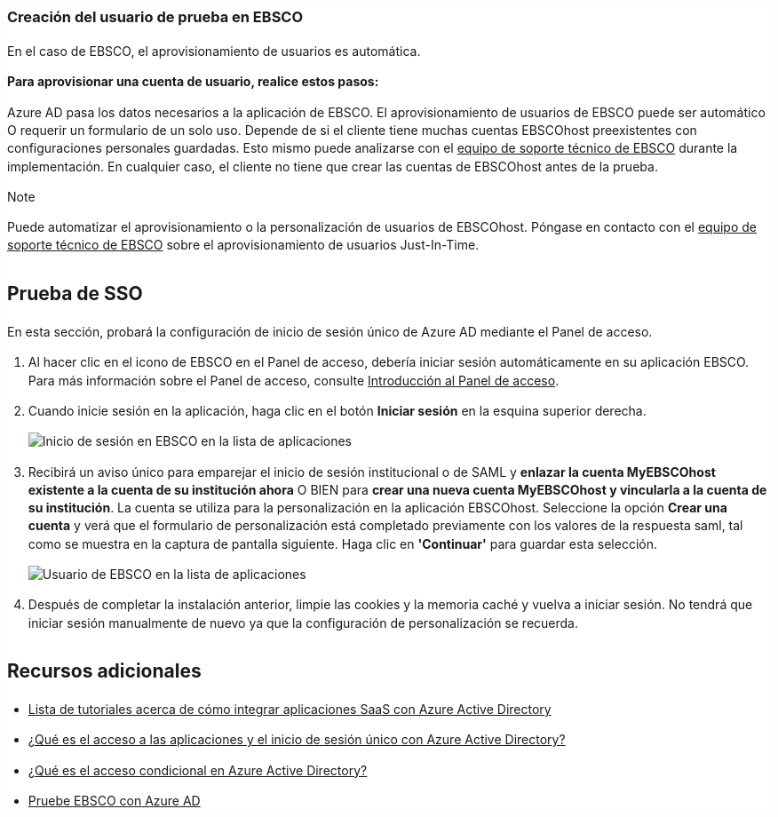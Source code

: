 ### <a name="create-ebsco-test-user"></a>Creación del usuario de prueba en EBSCO

En el caso de EBSCO, el aprovisionamiento de usuarios es automática.

**Para aprovisionar una cuenta de usuario, realice estos pasos:**

Azure AD pasa los datos necesarios a la aplicación de EBSCO. El aprovisionamiento de usuarios de EBSCO puede ser automático O requerir un formulario de un solo uso. Depende de si el cliente tiene muchas cuentas EBSCOhost preexistentes con configuraciones personales guardadas. Esto mismo puede analizarse con el [equipo de soporte técnico de EBSCO](mailto:support@ebsco.com) durante la implementación. En cualquier caso, el cliente no tiene que crear las cuentas de EBSCOhost antes de la prueba.

   > [!Note]
   > Puede automatizar el aprovisionamiento o la personalización de usuarios de EBSCOhost. Póngase en contacto con el [equipo de soporte técnico de EBSCO](mailto:support@ebsco.com) sobre el aprovisionamiento de usuarios Just-In-Time.

## <a name="test-sso"></a>Prueba de SSO

En esta sección, probará la configuración de inicio de sesión único de Azure AD mediante el Panel de acceso.

1. Al hacer clic en el icono de EBSCO en el Panel de acceso, debería iniciar sesión automáticamente en su aplicación EBSCO.
Para más información sobre el Panel de acceso, consulte [Introducción al Panel de acceso](../user-help/active-directory-saas-access-panel-introduction.md).

1. Cuando inicie sesión en la aplicación, haga clic en el botón **Iniciar sesión** en la esquina superior derecha.

    ![Inicio de sesión en EBSCO en la lista de aplicaciones](./media/ebsco-tutorial/tutorial_ebsco_signin.png)

1. Recibirá un aviso único para emparejar el inicio de sesión institucional o de SAML y **enlazar la cuenta MyEBSCOhost existente a la cuenta de su institución ahora** O BIEN para **crear una nueva cuenta MyEBSCOhost y vincularla a la cuenta de su institución**. La cuenta se utiliza para la personalización en la aplicación EBSCOhost. Seleccione la opción **Crear una cuenta** y verá que el formulario de personalización está completado previamente con los valores de la respuesta saml, tal como se muestra en la captura de pantalla siguiente. Haga clic en **'Continuar'** para guardar esta selección.
    
     ![Usuario de EBSCO en la lista de aplicaciones](./media/ebsco-tutorial/tutorial_ebsco_user.png)

1. Después de completar la instalación anterior, limpie las cookies y la memoria caché y vuelva a iniciar sesión. No tendrá que iniciar sesión manualmente de nuevo ya que la configuración de personalización se recuerda.

## <a name="additional-resources"></a>Recursos adicionales

- [Lista de tutoriales acerca de cómo integrar aplicaciones SaaS con Azure Active Directory](https://docs.microsoft.com/azure/active-directory/active-directory-saas-tutorial-list)

- [¿Qué es el acceso a las aplicaciones y el inicio de sesión único con Azure Active Directory? ](https://docs.microsoft.com/azure/active-directory/active-directory-appssoaccess-whatis)

- [¿Qué es el acceso condicional en Azure Active Directory?](https://docs.microsoft.com/azure/active-directory/conditional-access/overview)

- [Pruebe EBSCO con Azure AD](https://aad.portal.azure.com/)